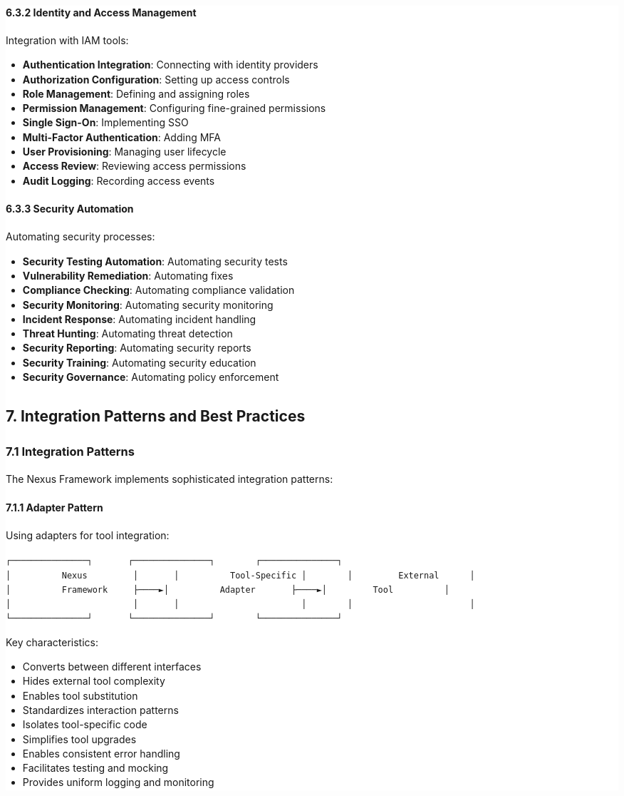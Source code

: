 #### 6.3.2 Identity and Access Management

Integration with IAM tools:

- **Authentication Integration**: Connecting with identity providers
- **Authorization Configuration**: Setting up access controls
- **Role Management**: Defining and assigning roles
- **Permission Management**: Configuring fine-grained permissions
- **Single Sign-On**: Implementing SSO
- **Multi-Factor Authentication**: Adding MFA
- **User Provisioning**: Managing user lifecycle
- **Access Review**: Reviewing access permissions
- **Audit Logging**: Recording access events

#### 6.3.3 Security Automation

Automating security processes:

- **Security Testing Automation**: Automating security tests
- **Vulnerability Remediation**: Automating fixes
- **Compliance Checking**: Automating compliance validation
- **Security Monitoring**: Automating security monitoring
- **Incident Response**: Automating incident handling
- **Threat Hunting**: Automating threat detection
- **Security Reporting**: Automating security reports
- **Security Training**: Automating security education
- **Security Governance**: Automating policy enforcement

## 7. Integration Patterns and Best Practices

### 7.1 Integration Patterns

The Nexus Framework implements sophisticated integration patterns:

#### 7.1.1 Adapter Pattern

Using adapters for tool integration:

```
┌───────────────┐       ┌───────────────┐        ┌───────────────┐
│          Nexus         │       │          Tool-Specific │        │         External      │
│          Framework     ├────►│          Adapter       ├────►│         Tool          │
│                        │       │                        │        │                       │
└───────────────┘       └───────────────┘        └───────────────┘
```

Key characteristics:
- Converts between different interfaces
- Hides external tool complexity
- Enables tool substitution
- Standardizes interaction patterns
- Isolates tool-specific code
- Simplifies tool upgrades
- Enables consistent error handling
- Facilitates testing and mocking
- Provides uniform logging and monitoring
